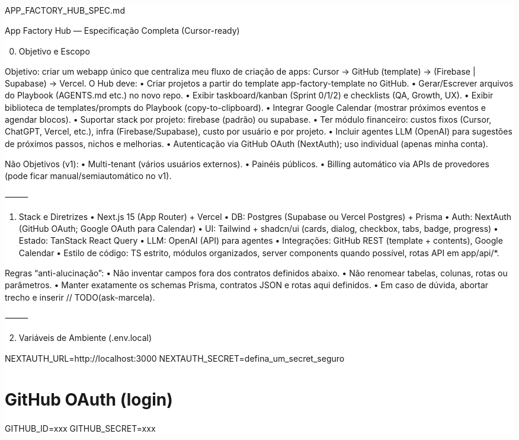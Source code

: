 
APP_FACTORY_HUB_SPEC.md

App Factory Hub — Especificação Completa (Cursor-ready)

0. Objetivo e Escopo

Objetivo: criar um webapp único que centraliza meu fluxo de criação de apps:
Cursor → GitHub (template) → (Firebase | Supabase) → Vercel.
O Hub deve:
	•	Criar projetos a partir do template app-factory-template no GitHub.
	•	Gerar/Escrever arquivos do Playbook (AGENTS.md etc.) no novo repo.
	•	Exibir taskboard/kanban (Sprint 0/1/2) e checklists (QA, Growth, UX).
	•	Exibir biblioteca de templates/prompts do Playbook (copy-to-clipboard).
	•	Integrar Google Calendar (mostrar próximos eventos e agendar blocos).
	•	Suportar stack por projeto: firebase (padrão) ou supabase.
	•	Ter módulo financeiro: custos fixos (Cursor, ChatGPT, Vercel, etc.), infra (Firebase/Supabase), custo por usuário e por projeto.
	•	Incluir agentes LLM (OpenAI) para sugestões de próximos passos, nichos e melhorias.
	•	Autenticação via GitHub OAuth (NextAuth); uso individual (apenas minha conta).

Não Objetivos (v1):
	•	Multi-tenant (vários usuários externos).
	•	Painéis públicos.
	•	Billing automático via APIs de provedores (pode ficar manual/semiautomático no v1).

⸻

1. Stack e Diretrizes
	•	Next.js 15 (App Router) + Vercel
	•	DB: Postgres (Supabase ou Vercel Postgres) + Prisma
	•	Auth: NextAuth (GitHub OAuth; Google OAuth para Calendar)
	•	UI: Tailwind + shadcn/ui (cards, dialog, checkbox, tabs, badge, progress)
	•	Estado: TanStack React Query
	•	LLM: OpenAI (API) para agentes
	•	Integrações: GitHub REST (template + contents), Google Calendar
	•	Estilo de código: TS estrito, módulos organizados, server components quando possível, rotas API em app/api/*.

Regras “anti-alucinação”:
	•	Não inventar campos fora dos contratos definidos abaixo.
	•	Não renomear tabelas, colunas, rotas ou parâmetros.
	•	Manter exatamente os schemas Prisma, contratos JSON e rotas aqui definidos.
	•	Em caso de dúvida, abortar trecho e inserir // TODO(ask-marcela).

⸻

2. Variáveis de Ambiente (.env.local)

NEXTAUTH_URL=http://localhost:3000
NEXTAUTH_SECRET=defina_um_secret_seguro

# GitHub OAuth (login)
GITHUB_ID=xxx
GITHUB_SECRET=xxx
